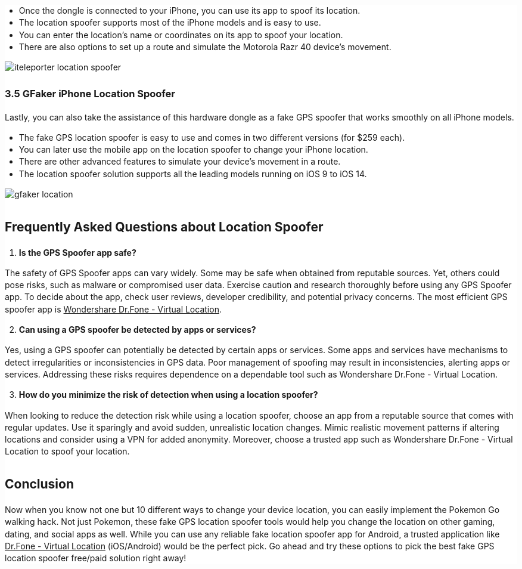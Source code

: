 - Once the dongle is connected to your iPhone, you can use its app to spoof its location.
- The location spoofer supports most of the iPhone models and is easy to use.
- You can enter the location’s name or coordinates on its app to spoof your location.
- There are also options to set up a route and simulate the Motorola Razr 40 device’s movement.

![iteleporter location spoofer](https://images.wondershare.com/drfone/2023/virtuallocation/location-spoofer-app-7.jpg)

### 3.5 GFaker iPhone Location Spoofer

Lastly, you can also take the assistance of this hardware dongle as a fake GPS spoofer that works smoothly on all iPhone models.

- The fake GPS location spoofer is easy to use and comes in two different versions (for $259 each).
- You can later use the mobile app on the location spoofer to change your iPhone location.
- There are other advanced features to simulate your device’s movement in a route.
- The location spoofer solution supports all the leading models running on iOS 9 to iOS 14.

![gfaker location](https://images.wondershare.com/drfone/2023/virtuallocation/location-spoofer-app-8.jpg)

## Frequently Asked Questions about Location Spoofer

1. **Is the GPS Spoofer app safe?**

The safety of GPS Spoofer apps can vary widely. Some may be safe when obtained from reputable sources. Yet, others could pose risks, such as malware or compromised user data. Exercise caution and research thoroughly before using any GPS Spoofer app. To decide about the app, check user reviews, developer credibility, and potential privacy concerns. The most efficient GPS spoofer app is [Wondershare Dr.Fone - Virtual Location](https://tools.techidaily.com/wondershare/drfone/virtual-location-changer/).

2. **Can using a GPS spoofer be detected by apps or services?**

Yes, using a GPS spoofer can potentially be detected by certain apps or services. Some apps and services have mechanisms to detect irregularities or inconsistencies in GPS data. Poor management of spoofing may result in inconsistencies, alerting apps or services. Addressing these risks requires dependence on a dependable tool such as Wondershare Dr.Fone - Virtual Location.

3. **How do you minimize the risk of detection when using a location spoofer?**

When looking to reduce the detection risk while using a location spoofer, choose an app from a reputable source that comes with regular updates. Use it sparingly and avoid sudden, unrealistic location changes. Mimic realistic movement patterns if altering locations and consider using a VPN for added anonymity. Moreover, choose a trusted app such as Wondershare Dr.Fone - Virtual Location to spoof your location.

## Conclusion

Now when you know not one but 10 different ways to change your device location, you can easily implement the Pokemon Go walking hack. Not just Pokemon, these fake GPS location spoofer tools would help you change the location on other gaming, dating, and social apps as well. While you can use any reliable fake location spoofer app for Android, a trusted application like [Dr.Fone - Virtual Location](https://tools.techidaily.com/wondershare/drfone/virtual-location-changer/) (iOS/Android) would be the perfect pick. Go ahead and try these options to pick the best fake GPS location spoofer free/paid solution right away!
